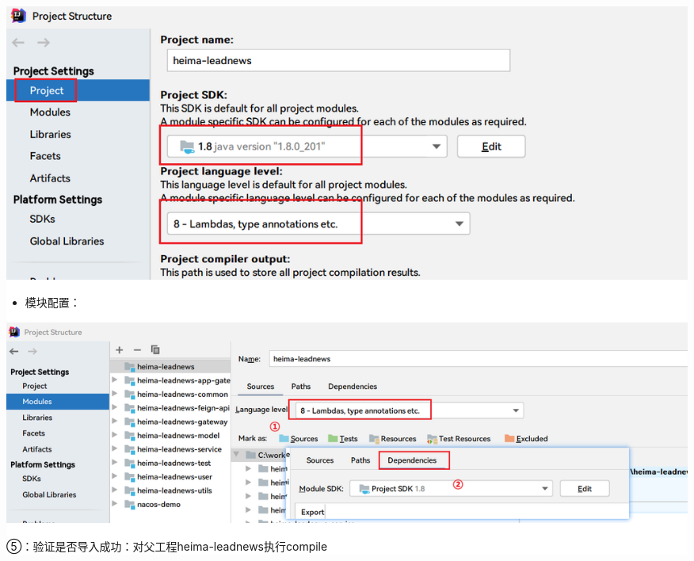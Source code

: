 ![image-20221121114128035](assets/image-20221121114128035.png)

- 模块配置：

![image-20220622183115466](assets/image-20220622183115466.png)

⑤：验证是否导入成功：对父工程heima-leadnews执行compile
